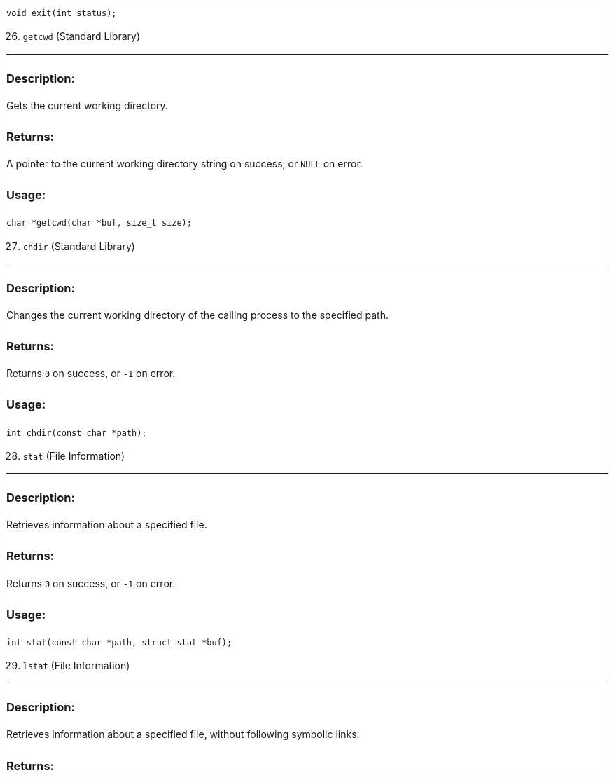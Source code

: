 `void exit(int status);`

26. `getcwd` (Standard Library)
-------------------------------

### Description:

Gets the current working directory.

### Returns:

A pointer to the current working directory string on success, or `NULL` on error.

### Usage:

`char *getcwd(char *buf, size_t size);`

27. `chdir` (Standard Library)
------------------------------

### Description:

Changes the current working directory of the calling process to the specified path.

### Returns:

Returns `0` on success, or `-1` on error.

### Usage:

`int chdir(const char *path);`

28. `stat` (File Information)
-----------------------------

### Description:

Retrieves information about a specified file.

### Returns:

Returns `0` on success, or `-1` on error.

### Usage:

`int stat(const char *path, struct stat *buf);`

29. `lstat` (File Information)
------------------------------

### Description:

Retrieves information about a specified file, without following symbolic links.

### Returns:
